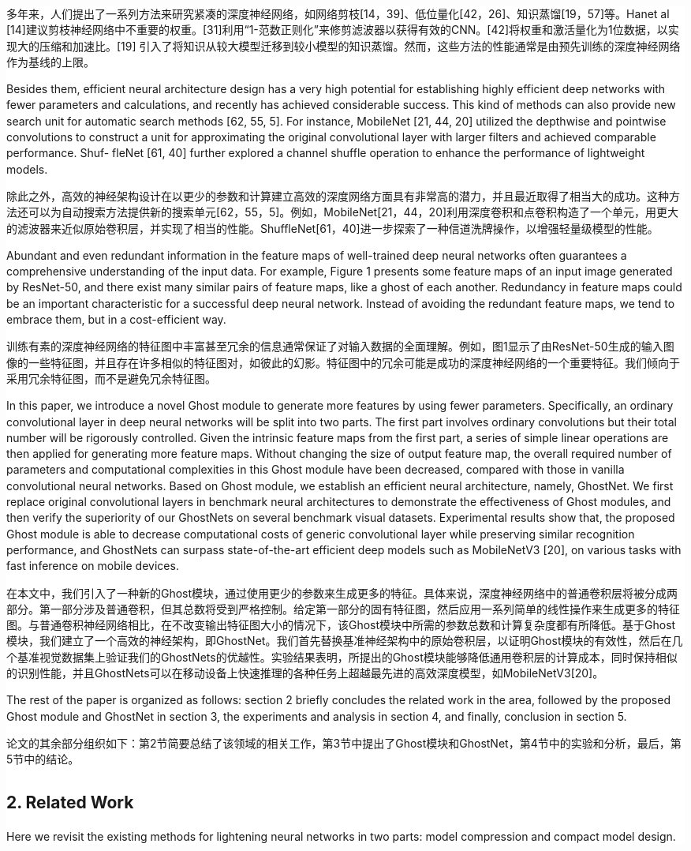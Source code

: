 多年来，人们提出了一系列方法来研究紧凑的深度神经网络，如网络剪枝[14，39]、低位量化[42，26]、知识蒸馏[19，57]等。Hanet al [14]建议剪枝神经网络中不重要的权重。[31]利用“1-范数正则化”来修剪滤波器以获得有效的CNN。[42]将权重和激活量化为1位数据，以实现大的压缩和加速比。[19] 引入了将知识从较大模型迁移到较小模型的知识蒸馏。然而，这些方法的性能通常是由预先训练的深度神经网络作为基线的上限。

Besides them, efficient neural architecture design has a very high potential for establishing highly efficient deep networks with fewer parameters and calculations, and recently has achieved considerable success. This kind of methods can also provide new search unit for automatic search methods [62, 55, 5]. For instance, MobileNet [21, 44, 20] utilized the depthwise and pointwise convolutions to construct a unit for approximating the original convolutional layer with larger filters and achieved comparable performance. Shuf- fleNet [61, 40] further explored a channel shuffle operation to enhance the performance of lightweight models.

除此之外，高效的神经架构设计在以更少的参数和计算建立高效的深度网络方面具有非常高的潜力，并且最近取得了相当大的成功。这种方法还可以为自动搜索方法提供新的搜索单元[62，55，5]。例如，MobileNet[21，44，20]利用深度卷积和点卷积构造了一个单元，用更大的滤波器来近似原始卷积层，并实现了相当的性能。ShuffleNet[61，40]进一步探索了一种信道洗牌操作，以增强轻量级模型的性能。

Abundant and even redundant information in the feature maps of well-trained deep neural networks often guarantees a comprehensive understanding of the input data. For example, Figure 1 presents some feature maps of an input image generated by ResNet-50, and there exist many similar pairs of feature maps, like a ghost of each another. Redundancy in feature maps could be an important characteristic for a successful deep neural network. Instead of avoiding the redundant feature maps, we tend to embrace them, but in a cost-efficient way.

训练有素的深度神经网络的特征图中丰富甚至冗余的信息通常保证了对输入数据的全面理解。例如，图1显示了由ResNet-50生成的输入图像的一些特征图，并且存在许多相似的特征图对，如彼此的幻影。特征图中的冗余可能是成功的深度神经网络的一个重要特征。我们倾向于采用冗余特征图，而不是避免冗余特征图。

In this paper, we introduce a novel Ghost module to generate more features by using fewer parameters. Specifically, an ordinary convolutional layer in deep neural networks will be split into two parts. The first part involves ordinary convolutions but their total number will be rigorously controlled. Given the intrinsic feature maps from the first part, a series of simple linear operations are then applied for generating more feature maps. Without changing the size of output feature map, the overall required number of parameters and computational complexities in this Ghost module have been decreased, compared with those in vanilla convolutional neural networks. Based on Ghost module, we establish an efficient neural architecture, namely, GhostNet. We first replace original convolutional layers in benchmark neural architectures to demonstrate the effectiveness of Ghost modules, and then verify the superiority of our GhostNets on several benchmark visual datasets. Experimental results show that, the proposed Ghost module is able to decrease computational costs of generic convolutional layer while preserving similar recognition performance, and GhostNets can surpass state-of-the-art efficient deep models such as MobileNetV3 [20], on various tasks with fast inference on mobile devices.

在本文中，我们引入了一种新的Ghost模块，通过使用更少的参数来生成更多的特征。具体来说，深度神经网络中的普通卷积层将被分成两部分。第一部分涉及普通卷积，但其总数将受到严格控制。给定第一部分的固有特征图，然后应用一系列简单的线性操作来生成更多的特征图。与普通卷积神经网络相比，在不改变输出特征图大小的情况下，该Ghost模块中所需的参数总数和计算复杂度都有所降低。基于Ghost模块，我们建立了一个高效的神经架构，即GhostNet。我们首先替换基准神经架构中的原始卷积层，以证明Ghost模块的有效性，然后在几个基准视觉数据集上验证我们的GhostNets的优越性。实验结果表明，所提出的Ghost模块能够降低通用卷积层的计算成本，同时保持相似的识别性能，并且GhostNets可以在移动设备上快速推理的各种任务上超越最先进的高效深度模型，如MobileNetV3[20]。

The rest of the paper is organized as follows: section 2 briefly concludes the related work in the area, followed by the proposed Ghost module and GhostNet in section 3, the experiments and analysis in section 4, and finally, conclusion in section 5.

论文的其余部分组织如下：第2节简要总结了该领域的相关工作，第3节中提出了Ghost模块和GhostNet，第4节中的实验和分析，最后，第5节中的结论。

## 2. Related Work
Here we revisit the existing methods for lightening neural networks in two parts: model compression and compact model design.
